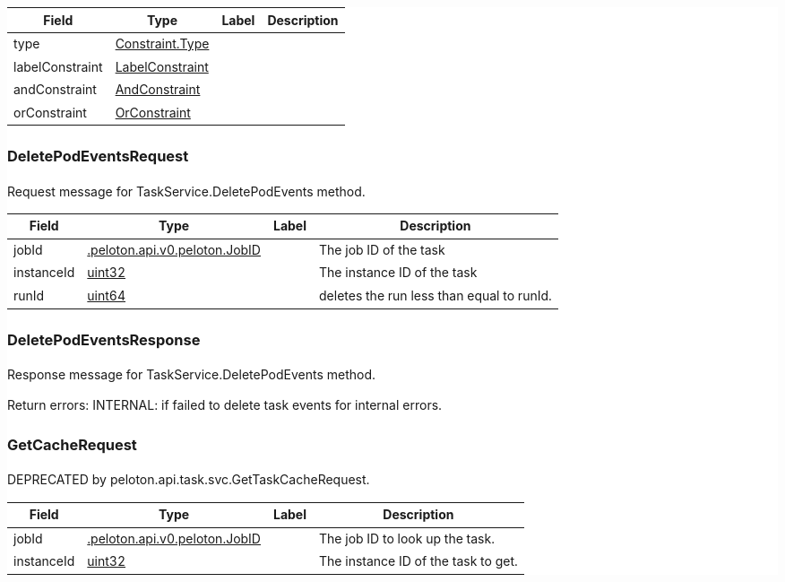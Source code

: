 
| Field | Type | Label | Description |
| ----- | ---- | ----- | ----------- |
| type | [Constraint.Type](#peloton.api.v0.task.Constraint.Type) |  |  |
| labelConstraint | [LabelConstraint](#peloton.api.v0.task.LabelConstraint) |  |  |
| andConstraint | [AndConstraint](#peloton.api.v0.task.AndConstraint) |  |  |
| orConstraint | [OrConstraint](#peloton.api.v0.task.OrConstraint) |  |  |






<a name="peloton.api.v0.task.DeletePodEventsRequest"/>

### DeletePodEventsRequest
Request message for TaskService.DeletePodEvents method.


| Field | Type | Label | Description |
| ----- | ---- | ----- | ----------- |
| jobId | [.peloton.api.v0.peloton.JobID](#peloton.api.v0.task..peloton.api.v0.peloton.JobID) |  | The job ID of the task |
| instanceId | [uint32](#uint32) |  | The instance ID of the task |
| runId | [uint64](#uint64) |  | deletes the run less than equal to runId. |






<a name="peloton.api.v0.task.DeletePodEventsResponse"/>

### DeletePodEventsResponse
Response message for TaskService.DeletePodEvents method.

Return errors:
INTERNAL:      if failed to delete task events for internal errors.






<a name="peloton.api.v0.task.GetCacheRequest"/>

### GetCacheRequest
DEPRECATED by peloton.api.task.svc.GetTaskCacheRequest.


| Field | Type | Label | Description |
| ----- | ---- | ----- | ----------- |
| jobId | [.peloton.api.v0.peloton.JobID](#peloton.api.v0.task..peloton.api.v0.peloton.JobID) |  | The job ID to look up the task. |
| instanceId | [uint32](#uint32) |  | The instance ID of the task to get. |


